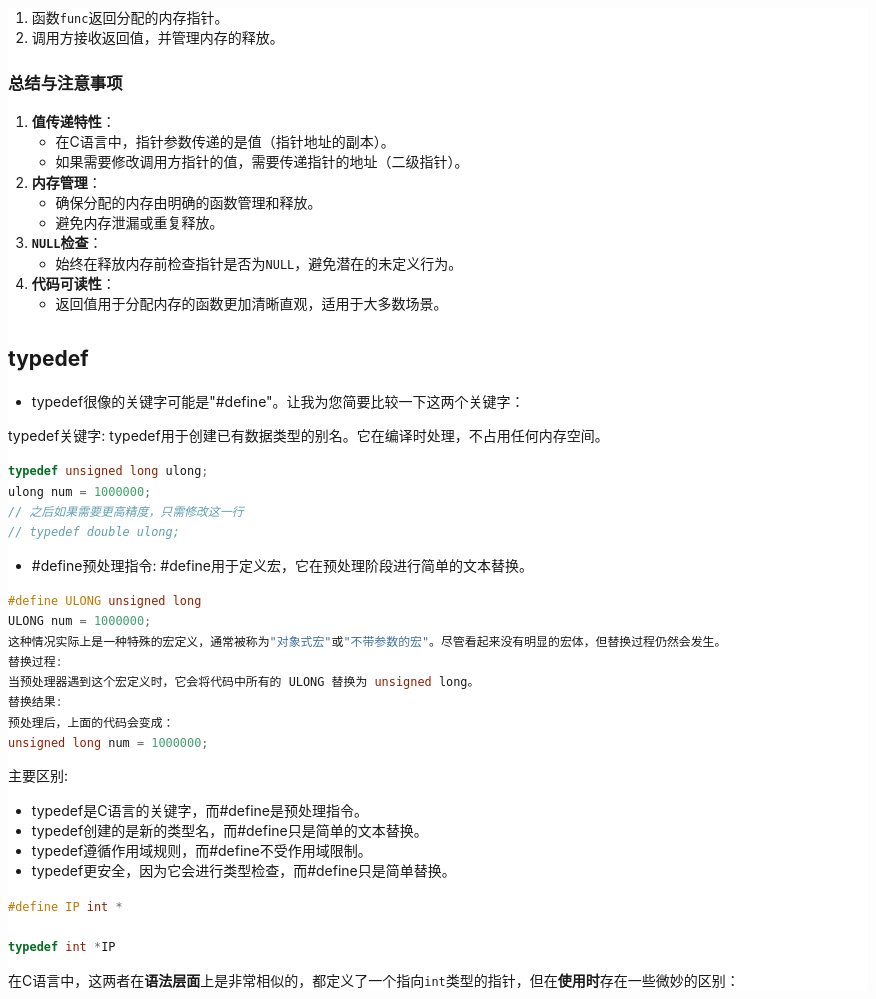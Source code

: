 1. 函数`func`返回分配的内存指针。
2. 调用方接收返回值，并管理内存的释放。

### **总结与注意事项**

1. **值传递特性**：
   - 在C语言中，指针参数传递的是值（指针地址的副本）。
   - 如果需要修改调用方指针的值，需要传递指针的地址（二级指针）。
2. **内存管理**：
   - 确保分配的内存由明确的函数管理和释放。
   - 避免内存泄漏或重复释放。
3. **`NULL`检查**：
   - 始终在释放内存前检查指针是否为`NULL`，避免潜在的未定义行为。
4. **代码可读性**：
   - 返回值用于分配内存的函数更加清晰直观，适用于大多数场景。

## typedef

- typedef很像的关键字可能是"#define"。让我为您简要比较一下这两个关键字：

typedef关键字: typedef用于创建已有数据类型的别名。它在编译时处理，不占用任何内存空间。

```c
typedef unsigned long ulong;
ulong num = 1000000;
// 之后如果需要更高精度，只需修改这一行
// typedef double ulong;
```

- \#define预处理指令: #define用于定义宏，它在预处理阶段进行简单的文本替换。

```c
#define ULONG unsigned long
ULONG num = 1000000;
这种情况实际上是一种特殊的宏定义，通常被称为"对象式宏"或"不带参数的宏"。尽管看起来没有明显的宏体，但替换过程仍然会发生。
替换过程:
当预处理器遇到这个宏定义时，它会将代码中所有的 ULONG 替换为 unsigned long。
替换结果:
预处理后，上面的代码会变成：
unsigned long num = 1000000;
```

主要区别:

- typedef是C语言的关键字，而#define是预处理指令。
- typedef创建的是新的类型名，而#define只是简单的文本替换。
- typedef遵循作用域规则，而#define不受作用域限制。
- typedef更安全，因为它会进行类型检查，而#define只是简单替换。

```c
#define IP int *

typedef int *IP
```

在C语言中，这两者在**语法层面**上是非常相似的，都定义了一个指向`int`类型的指针，但在**使用时**存在一些微妙的区别：
